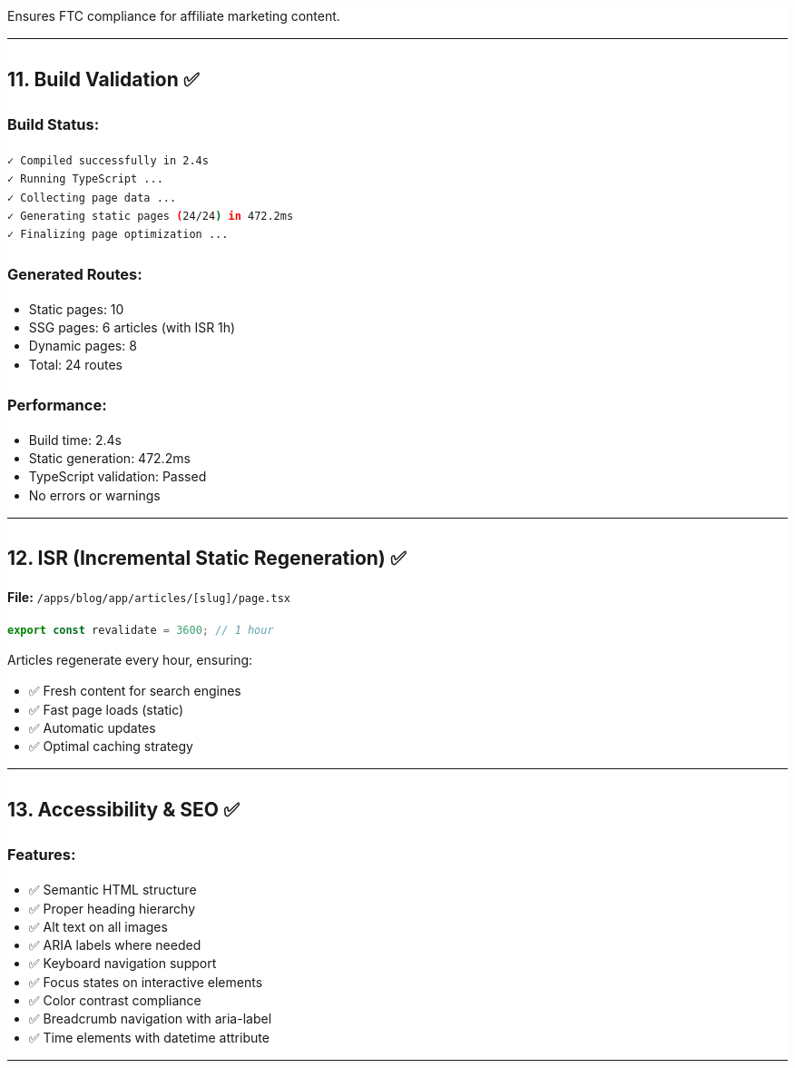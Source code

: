 Ensures FTC compliance for affiliate marketing content.

---

## 11. Build Validation ✅

### Build Status:
```bash
✓ Compiled successfully in 2.4s
✓ Running TypeScript ...
✓ Collecting page data ...
✓ Generating static pages (24/24) in 472.2ms
✓ Finalizing page optimization ...
```

### Generated Routes:
- Static pages: 10
- SSG pages: 6 articles (with ISR 1h)
- Dynamic pages: 8
- Total: 24 routes

### Performance:
- Build time: 2.4s
- Static generation: 472.2ms
- TypeScript validation: Passed
- No errors or warnings

---

## 12. ISR (Incremental Static Regeneration) ✅

**File:** `/apps/blog/app/articles/[slug]/page.tsx`

```typescript
export const revalidate = 3600; // 1 hour
```

Articles regenerate every hour, ensuring:
- ✅ Fresh content for search engines
- ✅ Fast page loads (static)
- ✅ Automatic updates
- ✅ Optimal caching strategy

---

## 13. Accessibility & SEO ✅

### Features:
- ✅ Semantic HTML structure
- ✅ Proper heading hierarchy
- ✅ Alt text on all images
- ✅ ARIA labels where needed
- ✅ Keyboard navigation support
- ✅ Focus states on interactive elements
- ✅ Color contrast compliance
- ✅ Breadcrumb navigation with aria-label
- ✅ Time elements with datetime attribute

---